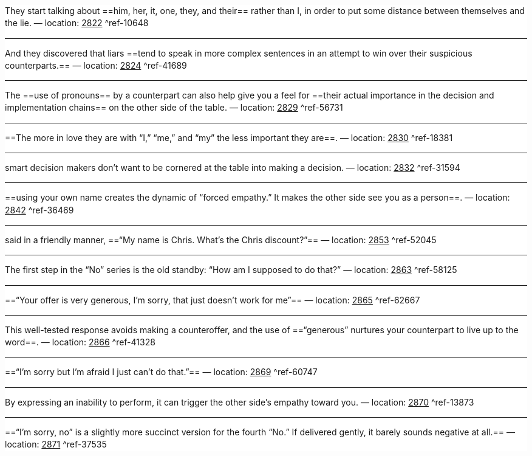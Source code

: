 They start talking about ==him, her, it, one, they, and their== rather than I, in order to put some distance between themselves and the lie. — location: [2822](kindle://book?action=open&asin=B014DUR7L2&location=2822) ^ref-10648

---
And they discovered that liars ==tend to speak in more complex sentences in an attempt to win over their suspicious counterparts.== — location: [2824](kindle://book?action=open&asin=B014DUR7L2&location=2824) ^ref-41689

---
The ==use of pronouns== by a counterpart can also help give you a feel for ==their actual importance in the decision and implementation chains== on the other side of the table. — location: [2829](kindle://book?action=open&asin=B014DUR7L2&location=2829) ^ref-56731

---
==The more in love they are with “I,” “me,” and “my” the less important they are==. — location: [2830](kindle://book?action=open&asin=B014DUR7L2&location=2830) ^ref-18381

---
smart decision makers don’t want to be cornered at the table into making a decision. — location: [2832](kindle://book?action=open&asin=B014DUR7L2&location=2832) ^ref-31594

---
==using your own name creates the dynamic of “forced empathy.” It makes the other side see you as a person==. — location: [2842](kindle://book?action=open&asin=B014DUR7L2&location=2842) ^ref-36469

---
said in a friendly manner, ==“My name is Chris. What’s the Chris discount?”== — location: [2853](kindle://book?action=open&asin=B014DUR7L2&location=2853) ^ref-52045

---
The first step in the “No” series is the old standby: “How am I supposed to do that?” — location: [2863](kindle://book?action=open&asin=B014DUR7L2&location=2863) ^ref-58125

---
==“Your offer is very generous, I’m sorry, that just doesn’t work for me”== — location: [2865](kindle://book?action=open&asin=B014DUR7L2&location=2865) ^ref-62667

---
This well-tested response avoids making a counteroffer, and the use of ==“generous” nurtures your counterpart to live up to the word==. — location: [2866](kindle://book?action=open&asin=B014DUR7L2&location=2866) ^ref-41328

---
==“I’m sorry but I’m afraid I just can’t do that.”== — location: [2869](kindle://book?action=open&asin=B014DUR7L2&location=2869) ^ref-60747

---
By expressing an inability to perform, it can trigger the other side’s empathy toward you. — location: [2870](kindle://book?action=open&asin=B014DUR7L2&location=2870) ^ref-13873

---
==“I’m sorry, no” is a slightly more succinct version for the fourth “No.” If delivered gently, it barely sounds negative at all.== — location: [2871](kindle://book?action=open&asin=B014DUR7L2&location=2871) ^ref-37535
